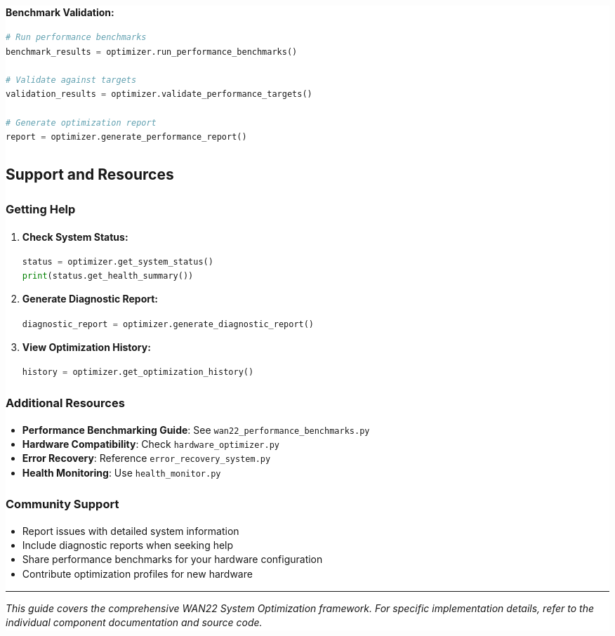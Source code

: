 **Benchmark Validation:**

```python
# Run performance benchmarks
benchmark_results = optimizer.run_performance_benchmarks()

# Validate against targets
validation_results = optimizer.validate_performance_targets()

# Generate optimization report
report = optimizer.generate_performance_report()
```

## Support and Resources

### Getting Help

1. **Check System Status:**

   ```python
   status = optimizer.get_system_status()
   print(status.get_health_summary())
   ```

2. **Generate Diagnostic Report:**

   ```python
   diagnostic_report = optimizer.generate_diagnostic_report()
   ```

3. **View Optimization History:**
   ```python
   history = optimizer.get_optimization_history()
   ```

### Additional Resources

- **Performance Benchmarking Guide**: See `wan22_performance_benchmarks.py`
- **Hardware Compatibility**: Check `hardware_optimizer.py`
- **Error Recovery**: Reference `error_recovery_system.py`
- **Health Monitoring**: Use `health_monitor.py`

### Community Support

- Report issues with detailed system information
- Include diagnostic reports when seeking help
- Share performance benchmarks for your hardware configuration
- Contribute optimization profiles for new hardware

---

_This guide covers the comprehensive WAN22 System Optimization framework. For specific implementation details, refer to the individual component documentation and source code._

